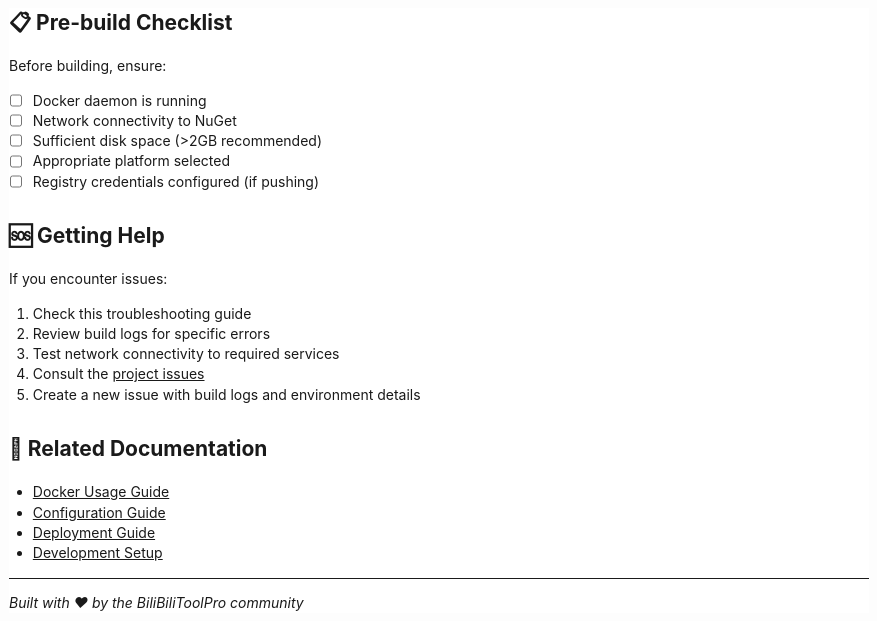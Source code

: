 ## 📋 Pre-build Checklist

Before building, ensure:
- [ ] Docker daemon is running
- [ ] Network connectivity to NuGet
- [ ] Sufficient disk space (>2GB recommended)
- [ ] Appropriate platform selected
- [ ] Registry credentials configured (if pushing)

## 🆘 Getting Help

If you encounter issues:
1. Check this troubleshooting guide
2. Review build logs for specific errors
3. Test network connectivity to required services
4. Consult the [project issues](https://github.com/RayWangQvQ/BiliBiliToolPro/issues)
5. Create a new issue with build logs and environment details

## 📖 Related Documentation

- [Docker Usage Guide](README.md)
- [Configuration Guide](../docs/configuration.md)
- [Deployment Guide](../docs/deployment.md)
- [Development Setup](../docs/development.md)

---

*Built with ❤️ by the BiliBiliToolPro community*